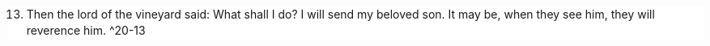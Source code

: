13. Then the lord of the vineyard said: What shall I do? I will send my beloved son. It may be, when they see him, they will reverence him. ^20-13
